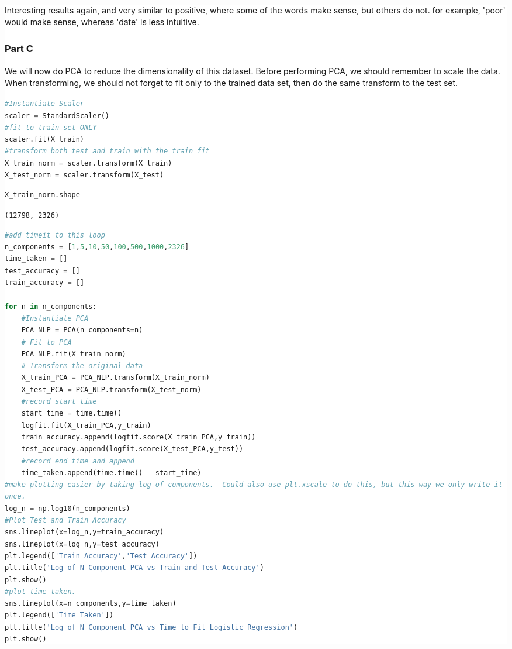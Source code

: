 Interesting results again, and very similar to positive, where some of the words make sense, but others do not.  for example, 'poor' would make sense, whereas 'date' is less intuitive.

### Part C

We will now do PCA to reduce the dimensionality of this dataset.  Before performing PCA, we should remember to scale the data.  When transforming, we should not forget to fit only to the trained data set, then do the same transform to the test set. 


```python
#Instantiate Scaler
scaler = StandardScaler()
#fit to train set ONLY
scaler.fit(X_train)
#transform both test and train with the train fit
X_train_norm = scaler.transform(X_train)
X_test_norm = scaler.transform(X_test)
```


```python
X_train_norm.shape
```




    (12798, 2326)




```python
#add timeit to this loop
n_components = [1,5,10,50,100,500,1000,2326]
time_taken = []
test_accuracy = []
train_accuracy = []

for n in n_components:
    #Instantiate PCA
    PCA_NLP = PCA(n_components=n)
    # Fit to PCA
    PCA_NLP.fit(X_train_norm)
    # Transform the original data
    X_train_PCA = PCA_NLP.transform(X_train_norm)
    X_test_PCA = PCA_NLP.transform(X_test_norm)
    #record start time
    start_time = time.time()
    logfit.fit(X_train_PCA,y_train)
    train_accuracy.append(logfit.score(X_train_PCA,y_train))
    test_accuracy.append(logfit.score(X_test_PCA,y_test))
    #record end time and append
    time_taken.append(time.time() - start_time)
#make plotting easier by taking log of components.  Could also use plt.xscale to do this, but this way we only write it once.
log_n = np.log10(n_components)
#Plot Test and Train Accuracy
sns.lineplot(x=log_n,y=train_accuracy)
sns.lineplot(x=log_n,y=test_accuracy)
plt.legend(['Train Accuracy','Test Accuracy'])
plt.title('Log of N Component PCA vs Train and Test Accuracy')
plt.show()
#plot time taken.
sns.lineplot(x=n_components,y=time_taken)
plt.legend(['Time Taken'])
plt.title('Log of N Component PCA vs Time to Fit Logistic Regression')
plt.show()
```
